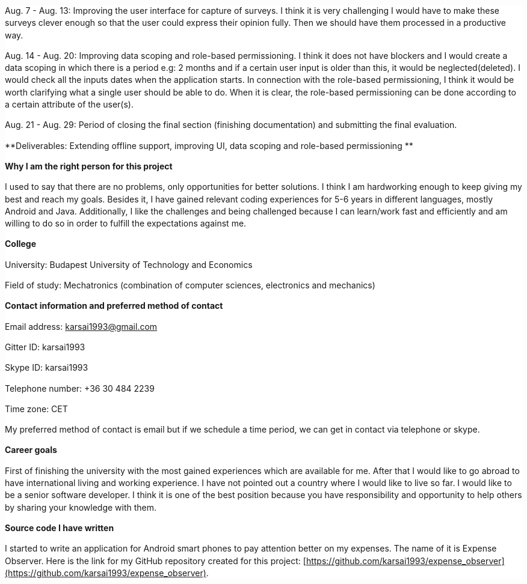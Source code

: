 Aug. 7 - Aug. 13: Improving the user interface for capture of surveys. I think it is very challenging I would have to make these surveys clever enough so that the user could express their opinion fully. Then we should have them processed in a productive way.

Aug. 14 - Aug. 20: Improving data scoping and role-based permissioning. I think it does not have blockers and I would create a data scoping in which there is a period e.g: 2 months and if a certain user input is older than this, it would be neglected(deleted). I would check all the inputs dates when the application starts. In connection with the role-based permissioning, I think it would be worth clarifying what a single user should be able to do. When it is clear, the role-based permissioning can be done according to a certain attribute of the user(s).

Aug. 21 - Aug. 29: Period of closing the final section (finishing documentation) and submitting the final evaluation.

**Deliverables: Extending offline support, improving UI, data scoping and role-based permissioning **

**Why I am the right person for this project**

I used to say that there are no problems, only opportunities for better solutions. I think I am hardworking enough to keep giving my best and reach my goals. Besides it, I have gained relevant coding experiences for 5-6 years in different languages, mostly Android and Java. Additionally, I like the challenges and being challenged because I can learn/work fast and efficiently and am willing to do so in order to fulfill the expectations against me.

**College**

University: Budapest University of Technology and Economics

Field of study: Mechatronics (combination of computer sciences, electronics and mechanics)

**Contact information and preferred method of contact**

Email address: [karsai1993@gmail.com](mailto:karsai1993@gmail.com)

Gitter ID: karsai1993

Skype ID: karsai1993

Telephone number: +36 30 484 2239

Time zone: CET

My preferred method of contact is email but if we schedule a time period, we can get in contact via telephone or skype.

**Career goals**

First of finishing the university with the most gained experiences which are available for me. After that I would like to go abroad to have international living and working experience. I have not pointed out a country where I would like to live so far. I would like to be a senior software developer. I think it is one of the best position because you have responsibility and opportunity to help others by sharing your knowledge with them.

**Source code I have written**

I started to write an application for Android smart phones to pay attention better on my expenses. The name of it is Expense Observer. Here is the link for my GitHub repository created for this project: [https://github.com/karsai1993/expense_observer](https://github.com/karsai1993/expense_observer).
